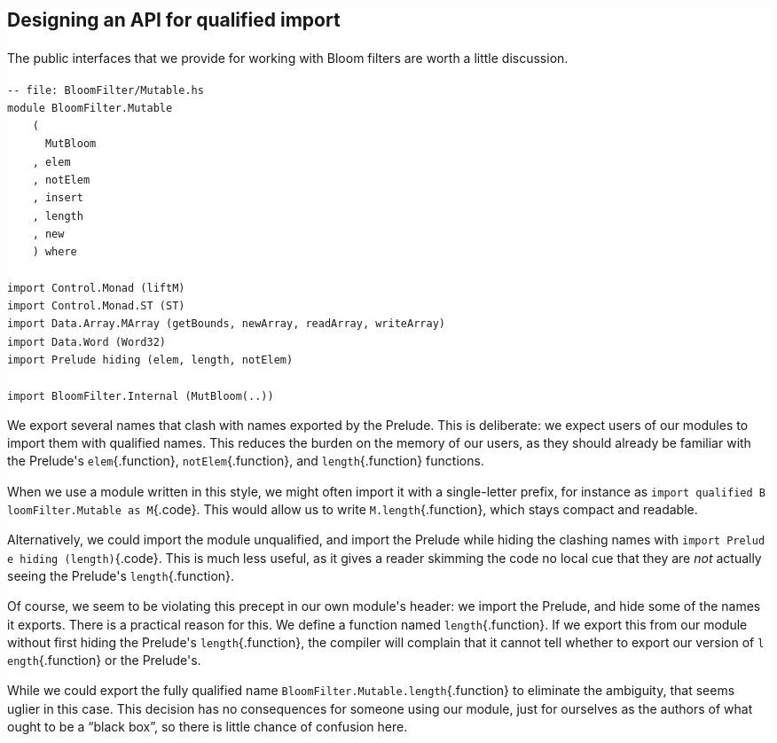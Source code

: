 Designing an API for qualified import
-------------------------------------

The public interfaces that we provide for working with Bloom filters are
worth a little discussion.

~~~~ {#Mutable.hs:Mutable .programlisting}
-- file: BloomFilter/Mutable.hs
module BloomFilter.Mutable
    (
      MutBloom
    , elem
    , notElem
    , insert
    , length
    , new
    ) where

import Control.Monad (liftM)
import Control.Monad.ST (ST)
import Data.Array.MArray (getBounds, newArray, readArray, writeArray)
import Data.Word (Word32)
import Prelude hiding (elem, length, notElem)

import BloomFilter.Internal (MutBloom(..))
~~~~

We export several names that clash with names exported by the Prelude.
This is deliberate: we expect users of our modules to import them with
qualified names. This reduces the burden on the memory of our users, as
they should already be familiar with the Prelude's `elem`{.function},
`notElem`{.function}, and `length`{.function} functions.

When we use a module written in this style, we might often import it
with a single-letter prefix, for instance as
`import qualified BloomFilter.Mutable as M`{.code}. This would allow us
to write `M.length`{.function}, which stays compact and readable.

Alternatively, we could import the module unqualified, and import the
Prelude while hiding the clashing names with
`import Prelude hiding (length)`{.code}. This is much less useful, as it
gives a reader skimming the code no local cue that they are *not*
actually seeing the Prelude's `length`{.function}.

Of course, we seem to be violating this precept in our own module's
header: we import the Prelude, and hide some of the names it exports.
There is a practical reason for this. We define a function named
`length`{.function}. If we export this from our module without first
hiding the Prelude's `length`{.function}, the compiler will complain
that it cannot tell whether to export our version of `length`{.function}
or the Prelude's.

While we could export the fully qualified name
`BloomFilter.Mutable.length`{.function} to eliminate the ambiguity, that
seems uglier in this case. This decision has no consequences for someone
using our module, just for ourselves as the authors of what ought to be
a “black box”, so there is little chance of confusion here.

